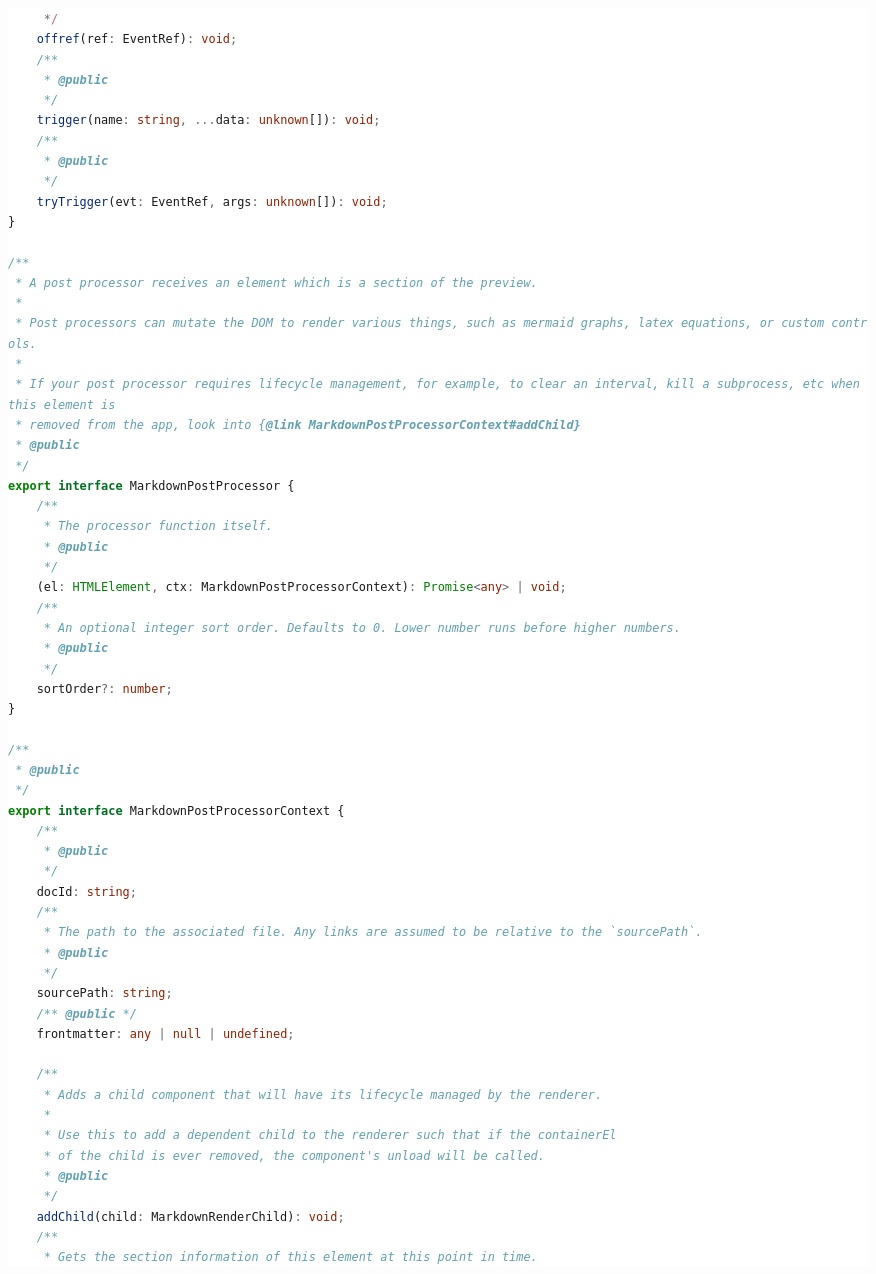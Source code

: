 ```ts
     */
    offref(ref: EventRef): void;
    /**
     * @public
     */
    trigger(name: string, ...data: unknown[]): void;
    /**
     * @public
     */
    tryTrigger(evt: EventRef, args: unknown[]): void;
}

/**
 * A post processor receives an element which is a section of the preview.
 *
 * Post processors can mutate the DOM to render various things, such as mermaid graphs, latex equations, or custom controls.
 *
 * If your post processor requires lifecycle management, for example, to clear an interval, kill a subprocess, etc when this element is
 * removed from the app, look into {@link MarkdownPostProcessorContext#addChild}
 * @public
 */
export interface MarkdownPostProcessor {
    /**
     * The processor function itself.
     * @public
     */
    (el: HTMLElement, ctx: MarkdownPostProcessorContext): Promise<any> | void;
    /**
     * An optional integer sort order. Defaults to 0. Lower number runs before higher numbers.
     * @public
     */
    sortOrder?: number;
}

/**
 * @public
 */
export interface MarkdownPostProcessorContext {
    /**
     * @public
     */
    docId: string;
    /**
     * The path to the associated file. Any links are assumed to be relative to the `sourcePath`.
     * @public
     */
    sourcePath: string;
    /** @public */
    frontmatter: any | null | undefined;

    /**
     * Adds a child component that will have its lifecycle managed by the renderer.
     *
     * Use this to add a dependent child to the renderer such that if the containerEl
     * of the child is ever removed, the component's unload will be called.
     * @public
     */
    addChild(child: MarkdownRenderChild): void;
    /**
     * Gets the section information of this element at this point in time.
```